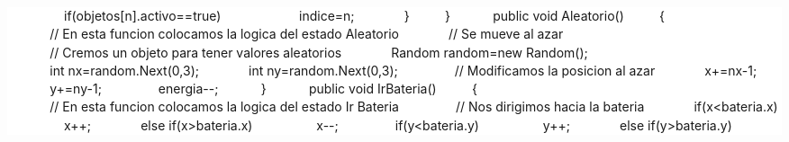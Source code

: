 &nbsp;&nbsp;&nbsp;&nbsp;&nbsp;&nbsp;&nbsp;&nbsp;&nbsp;&nbsp;&nbsp;&nbsp;&nbsp;&nbsp;&nbsp;&nbsp;<span class="cs__keyword">if</span>(objetos[n].activo==<span class="cs__keyword">true</span>)&nbsp;
&nbsp;&nbsp;&nbsp;&nbsp;&nbsp;&nbsp;&nbsp;&nbsp;&nbsp;&nbsp;&nbsp;&nbsp;&nbsp;&nbsp;&nbsp;&nbsp;&nbsp;&nbsp;&nbsp;&nbsp;indice=n;&nbsp;
&nbsp;&nbsp;&nbsp;&nbsp;&nbsp;&nbsp;&nbsp;&nbsp;&nbsp;&nbsp;&nbsp;&nbsp;}&nbsp;
&nbsp;&nbsp;&nbsp;&nbsp;&nbsp;&nbsp;&nbsp;&nbsp;}&nbsp;
&nbsp;
&nbsp;&nbsp;&nbsp;&nbsp;&nbsp;&nbsp;&nbsp;&nbsp;<span class="cs__keyword">public</span>&nbsp;<span class="cs__keyword">void</span>&nbsp;Aleatorio()&nbsp;
&nbsp;&nbsp;&nbsp;&nbsp;&nbsp;&nbsp;&nbsp;&nbsp;{&nbsp;
&nbsp;&nbsp;&nbsp;&nbsp;&nbsp;&nbsp;&nbsp;&nbsp;&nbsp;&nbsp;&nbsp;&nbsp;<span class="cs__com">//&nbsp;En&nbsp;esta&nbsp;funcion&nbsp;colocamos&nbsp;la&nbsp;logica&nbsp;del&nbsp;estado&nbsp;Aleatorio</span>&nbsp;
&nbsp;&nbsp;&nbsp;&nbsp;&nbsp;&nbsp;&nbsp;&nbsp;&nbsp;&nbsp;&nbsp;&nbsp;<span class="cs__com">//&nbsp;Se&nbsp;mueve&nbsp;al&nbsp;azar</span>&nbsp;
&nbsp;
&nbsp;&nbsp;&nbsp;&nbsp;&nbsp;&nbsp;&nbsp;&nbsp;&nbsp;&nbsp;&nbsp;&nbsp;<span class="cs__com">//&nbsp;Cremos&nbsp;un&nbsp;objeto&nbsp;para&nbsp;tener&nbsp;valores&nbsp;aleatorios</span>&nbsp;
&nbsp;&nbsp;&nbsp;&nbsp;&nbsp;&nbsp;&nbsp;&nbsp;&nbsp;&nbsp;&nbsp;&nbsp;Random&nbsp;random=<span class="cs__keyword">new</span>&nbsp;Random();&nbsp;
&nbsp;
&nbsp;&nbsp;&nbsp;&nbsp;&nbsp;&nbsp;&nbsp;&nbsp;&nbsp;&nbsp;&nbsp;&nbsp;<span class="cs__keyword">int</span>&nbsp;nx=random.Next(<span class="cs__number">0</span>,<span class="cs__number">3</span>);&nbsp;
&nbsp;&nbsp;&nbsp;&nbsp;&nbsp;&nbsp;&nbsp;&nbsp;&nbsp;&nbsp;&nbsp;&nbsp;<span class="cs__keyword">int</span>&nbsp;ny=random.Next(<span class="cs__number">0</span>,<span class="cs__number">3</span>);&nbsp;
&nbsp;
&nbsp;&nbsp;&nbsp;&nbsp;&nbsp;&nbsp;&nbsp;&nbsp;&nbsp;&nbsp;&nbsp;&nbsp;<span class="cs__com">//&nbsp;Modificamos&nbsp;la&nbsp;posicion&nbsp;al&nbsp;azar</span>&nbsp;
&nbsp;&nbsp;&nbsp;&nbsp;&nbsp;&nbsp;&nbsp;&nbsp;&nbsp;&nbsp;&nbsp;&nbsp;x&#43;=nx<span class="cs__number">-1</span>;&nbsp;
&nbsp;&nbsp;&nbsp;&nbsp;&nbsp;&nbsp;&nbsp;&nbsp;&nbsp;&nbsp;&nbsp;&nbsp;y&#43;=ny<span class="cs__number">-1</span>;&nbsp;
&nbsp;
&nbsp;&nbsp;&nbsp;&nbsp;&nbsp;&nbsp;&nbsp;&nbsp;&nbsp;&nbsp;&nbsp;&nbsp;energia--;&nbsp;
&nbsp;
&nbsp;&nbsp;&nbsp;&nbsp;&nbsp;&nbsp;&nbsp;&nbsp;}&nbsp;
&nbsp;
&nbsp;&nbsp;&nbsp;&nbsp;&nbsp;&nbsp;&nbsp;&nbsp;<span class="cs__keyword">public</span>&nbsp;<span class="cs__keyword">void</span>&nbsp;IrBateria()&nbsp;
&nbsp;&nbsp;&nbsp;&nbsp;&nbsp;&nbsp;&nbsp;&nbsp;{&nbsp;
&nbsp;&nbsp;&nbsp;&nbsp;&nbsp;&nbsp;&nbsp;&nbsp;&nbsp;&nbsp;&nbsp;&nbsp;<span class="cs__com">//&nbsp;En&nbsp;esta&nbsp;funcion&nbsp;colocamos&nbsp;la&nbsp;logica&nbsp;del&nbsp;estado&nbsp;Ir&nbsp;Bateria</span>&nbsp;
&nbsp;
&nbsp;&nbsp;&nbsp;&nbsp;&nbsp;&nbsp;&nbsp;&nbsp;&nbsp;&nbsp;&nbsp;&nbsp;<span class="cs__com">//&nbsp;Nos&nbsp;dirigimos&nbsp;hacia&nbsp;la&nbsp;bateria</span>&nbsp;
&nbsp;&nbsp;&nbsp;&nbsp;&nbsp;&nbsp;&nbsp;&nbsp;&nbsp;&nbsp;&nbsp;&nbsp;<span class="cs__keyword">if</span>(x&lt;bateria.x)&nbsp;
&nbsp;&nbsp;&nbsp;&nbsp;&nbsp;&nbsp;&nbsp;&nbsp;&nbsp;&nbsp;&nbsp;&nbsp;&nbsp;&nbsp;&nbsp;&nbsp;x&#43;&#43;;&nbsp;
&nbsp;&nbsp;&nbsp;&nbsp;&nbsp;&nbsp;&nbsp;&nbsp;&nbsp;&nbsp;&nbsp;&nbsp;<span class="cs__keyword">else</span>&nbsp;<span class="cs__keyword">if</span>(x&gt;bateria.x)&nbsp;
&nbsp;&nbsp;&nbsp;&nbsp;&nbsp;&nbsp;&nbsp;&nbsp;&nbsp;&nbsp;&nbsp;&nbsp;&nbsp;&nbsp;&nbsp;&nbsp;x--;&nbsp;
&nbsp;
&nbsp;&nbsp;&nbsp;&nbsp;&nbsp;&nbsp;&nbsp;&nbsp;&nbsp;&nbsp;&nbsp;&nbsp;<span class="cs__keyword">if</span>(y&lt;bateria.y)&nbsp;
&nbsp;&nbsp;&nbsp;&nbsp;&nbsp;&nbsp;&nbsp;&nbsp;&nbsp;&nbsp;&nbsp;&nbsp;&nbsp;&nbsp;&nbsp;&nbsp;y&#43;&#43;;&nbsp;
&nbsp;&nbsp;&nbsp;&nbsp;&nbsp;&nbsp;&nbsp;&nbsp;&nbsp;&nbsp;&nbsp;&nbsp;<span class="cs__keyword">else</span>&nbsp;<span class="cs__keyword">if</span>(y&gt;bateria.y)&nbsp;